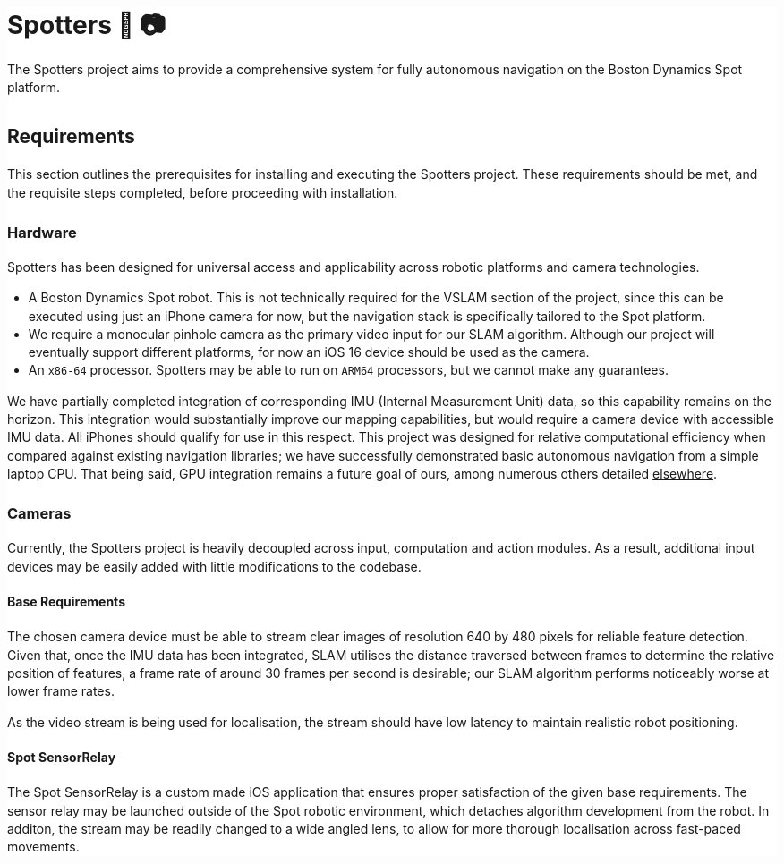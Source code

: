 # **Spotters 🐶 📷**



The Spotters project aims to provide a comprehensive system for fully autonomous
navigation on the Boston Dynamics Spot platform.

## **Requirements**

This section outlines the prerequisites for installing and executing the Spotters project. These requirements should be met, and the requisite steps completed, before proceeding with installation.

### **Hardware**

Spotters has been designed for universal access and applicability across robotic platforms and camera technologies.

- A Boston Dynamics Spot robot. This is not technically required for the VSLAM section of the project, since this can be executed using just an iPhone camera for now, but the navigation stack is specifically tailored to the Spot platform.
- We require a monocular pinhole camera as the primary video input for our SLAM algorithm. Although our project will eventually support different platforms, for now an iOS 16 device should be used as the camera.
- An `x86-64` processor. Spotters may be able to run on `ARM64` processors, but we cannot make any guarantees.

We have partially completed integration of corresponding IMU (Internal Measurement Unit) data, so this capability remains on the horizon. This integration would substantially improve our mapping capabilities, but would require a camera device with accessible IMU data. All iPhones should qualify for use in this respect. This project was designed for relative computational efficiency when compared against existing navigation libraries; we have successfully demonstrated basic autonomous navigation from a simple laptop CPU. That being said, GPU integration remains a future goal of ours, among numerous others detailed [elsewhere](#extension).

### **Cameras**

Currently, the Spotters project is heavily decoupled across input, computation and action modules. As a result, additional input devices may be easily added with little modifications to the codebase.

#### **Base Requirements**

The chosen camera device must be able to stream clear images of resolution 640 by 480 pixels for reliable feature detection. Given that, once the IMU data has been integrated, SLAM utilises the distance traversed between frames to determine the relative position of features, a frame rate of around 30 frames per second is desirable; our SLAM algorithm performs noticeably worse at lower frame rates.

As the video stream is being used for localisation, the stream should have low latency to maintain realistic robot positioning.

#### **Spot SensorRelay**

The Spot SensorRelay is a custom made iOS application that ensures proper satisfaction of the given base requirements. The sensor relay may be launched outside of the Spot robotic environment, which detaches algorithm development from the robot. In additon, the stream may be readily changed to a wide angled lens, to allow for more thorough localisation across fast-paced movements.
